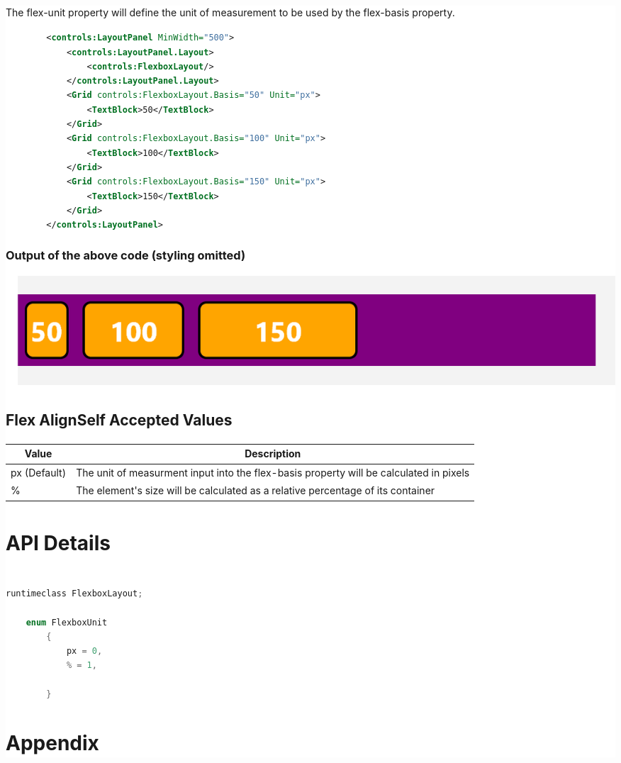 The flex-unit property will define the unit of measurement to be used by the flex-basis property.


```xml
        <controls:LayoutPanel MinWidth="500">
            <controls:LayoutPanel.Layout>
                <controls:FlexboxLayout/>
            </controls:LayoutPanel.Layout>
            <Grid controls:FlexboxLayout.Basis="50" Unit="px">
                <TextBlock>50</TextBlock>
            </Grid>
            <Grid controls:FlexboxLayout.Basis="100" Unit="px">
                <TextBlock>100</TextBlock>
            </Grid>
            <Grid controls:FlexboxLayout.Basis="150" Unit="px">
                <TextBlock>150</TextBlock>
            </Grid>
        </controls:LayoutPanel>
```

### Output of the above code (styling omitted)
![image](./FlexBasis.PNG)


##  Flex AlignSelf Accepted Values

| Value | Description |
|-|-|
| px (Default) |The unit of measurment input into the flex-basis property will be calculated in pixels |
| % | The element's size will be calculated as a relative percentage of its container|



# API Details

```c# (but really MIDL3)

runtimeclass FlexboxLayout;

    enum FlexboxUnit
        {
            px = 0,
            % = 1,

        }
```

# Appendix



